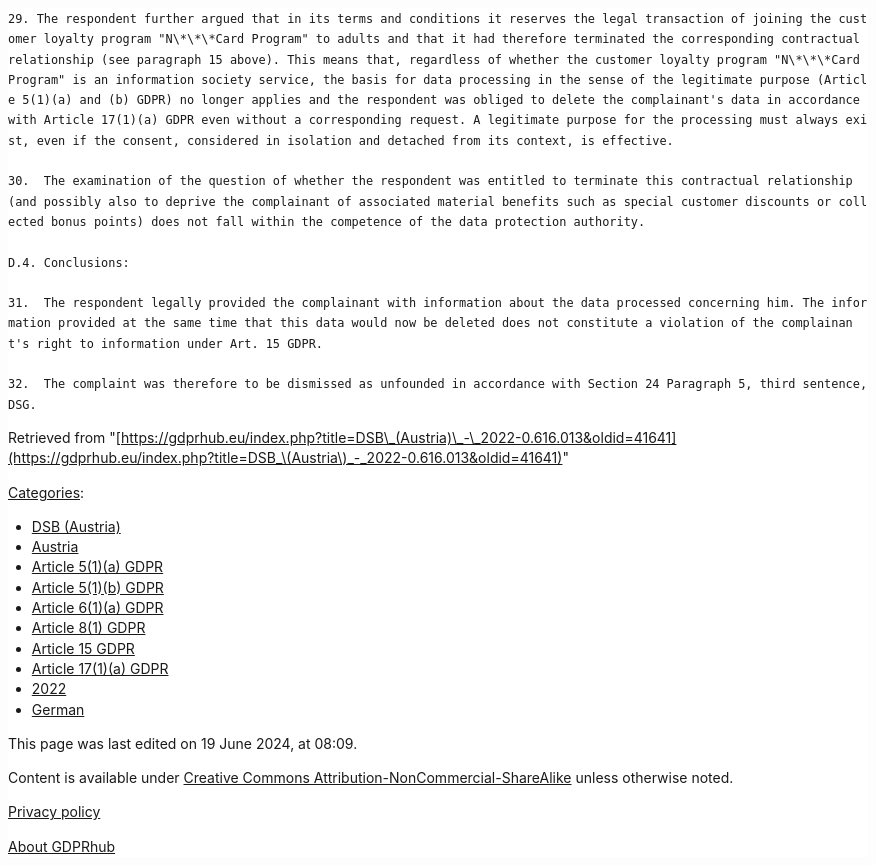 ```
29. The respondent further argued that in its terms and conditions it reserves the legal transaction of joining the customer loyalty program "N\*\*\*Card Program" to adults and that it had therefore terminated the corresponding contractual relationship (see paragraph 15 above). This means that, regardless of whether the customer loyalty program "N\*\*\*Card Program" is an information society service, the basis for data processing in the sense of the legitimate purpose (Article 5(1)(a) and (b) GDPR) no longer applies and the respondent was obliged to delete the complainant's data in accordance with Article 17(1)(a) GDPR even without a corresponding request. A legitimate purpose for the processing must always exist, even if the consent, considered in isolation and detached from its context, is effective.

30.  The examination of the question of whether the respondent was entitled to terminate this contractual relationship (and possibly also to deprive the complainant of associated material benefits such as special customer discounts or collected bonus points) does not fall within the competence of the data protection authority.

D.4. Conclusions:

31.  The respondent legally provided the complainant with information about the data processed concerning him. The information provided at the same time that this data would now be deleted does not constitute a violation of the complainant's right to information under Art. 15 GDPR.

32.  The complaint was therefore to be dismissed as unfounded in accordance with Section 24 Paragraph 5, third sentence, DSG.

```

Retrieved from "[https://gdprhub.eu/index.php?title=DSB\_(Austria)\_-\_2022-0.616.013&oldid=41641](https://gdprhub.eu/index.php?title=DSB_\(Austria\)_-_2022-0.616.013&oldid=41641)"

[Categories](/index.php?title=Special:Categories "Special:Categories"):

*   [DSB (Austria)](/index.php?title=Category:DSB_\(Austria\) "Category:DSB (Austria)")
*   [Austria](/index.php?title=Category:Austria "Category:Austria")
*   [Article 5(1)(a) GDPR](/index.php?title=Category:Article_5\(1\)\(a\)_GDPR "Category:Article 5(1)(a) GDPR")
*   [Article 5(1)(b) GDPR](/index.php?title=Category:Article_5\(1\)\(b\)_GDPR "Category:Article 5(1)(b) GDPR")
*   [Article 6(1)(a) GDPR](/index.php?title=Category:Article_6\(1\)\(a\)_GDPR "Category:Article 6(1)(a) GDPR")
*   [Article 8(1) GDPR](/index.php?title=Category:Article_8\(1\)_GDPR "Category:Article 8(1) GDPR")
*   [Article 15 GDPR](/index.php?title=Category:Article_15_GDPR "Category:Article 15 GDPR")
*   [Article 17(1)(a) GDPR](/index.php?title=Category:Article_17\(1\)\(a\)_GDPR "Category:Article 17(1)(a) GDPR")
*   [2022](/index.php?title=Category:2022 "Category:2022")
*   [German](/index.php?title=Category:German "Category:German")

This page was last edited on 19 June 2024, at 08:09.

Content is available under [Creative Commons Attribution-NonCommercial-ShareAlike](https://creativecommons.org/licenses/by-nc-sa/4.0/) unless otherwise noted.

[Privacy policy](/index.php?title=GDPRhub:Privacy_policy)

[About GDPRhub](/index.php?title=GDPRhub:About)
